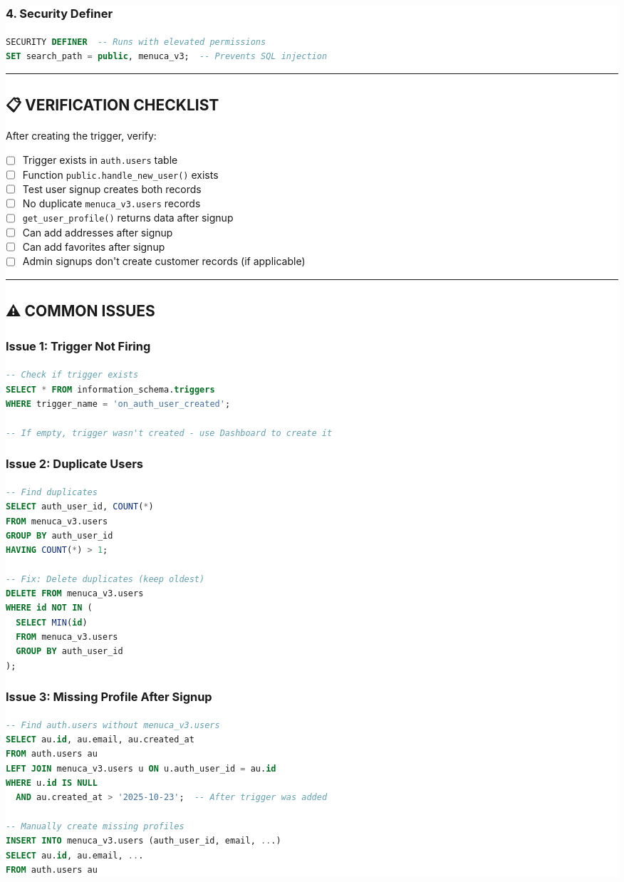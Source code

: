 ### **4. Security Definer**
```sql
SECURITY DEFINER  -- Runs with elevated permissions
SET search_path = public, menuca_v3;  -- Prevents SQL injection
```

---

## 📋 **VERIFICATION CHECKLIST**

After creating the trigger, verify:

- [ ] Trigger exists in `auth.users` table
- [ ] Function `public.handle_new_user()` exists
- [ ] Test user signup creates both records
- [ ] No duplicate `menuca_v3.users` records
- [ ] `get_user_profile()` returns data after signup
- [ ] Can add addresses after signup
- [ ] Can add favorites after signup
- [ ] Admin signups don't create customer records (if applicable)

---

## ⚠️ **COMMON ISSUES**

### **Issue 1: Trigger Not Firing**
```sql
-- Check if trigger exists
SELECT * FROM information_schema.triggers 
WHERE trigger_name = 'on_auth_user_created';

-- If empty, trigger wasn't created - use Dashboard to create it
```

### **Issue 2: Duplicate Users**
```sql
-- Find duplicates
SELECT auth_user_id, COUNT(*) 
FROM menuca_v3.users 
GROUP BY auth_user_id 
HAVING COUNT(*) > 1;

-- Fix: Delete duplicates (keep oldest)
DELETE FROM menuca_v3.users
WHERE id NOT IN (
  SELECT MIN(id) 
  FROM menuca_v3.users 
  GROUP BY auth_user_id
);
```

### **Issue 3: Missing Profile After Signup**
```sql
-- Find auth.users without menuca_v3.users
SELECT au.id, au.email, au.created_at
FROM auth.users au
LEFT JOIN menuca_v3.users u ON u.auth_user_id = au.id
WHERE u.id IS NULL
  AND au.created_at > '2025-10-23';  -- After trigger was added

-- Manually create missing profiles
INSERT INTO menuca_v3.users (auth_user_id, email, ...)
SELECT au.id, au.email, ...
FROM auth.users au
```